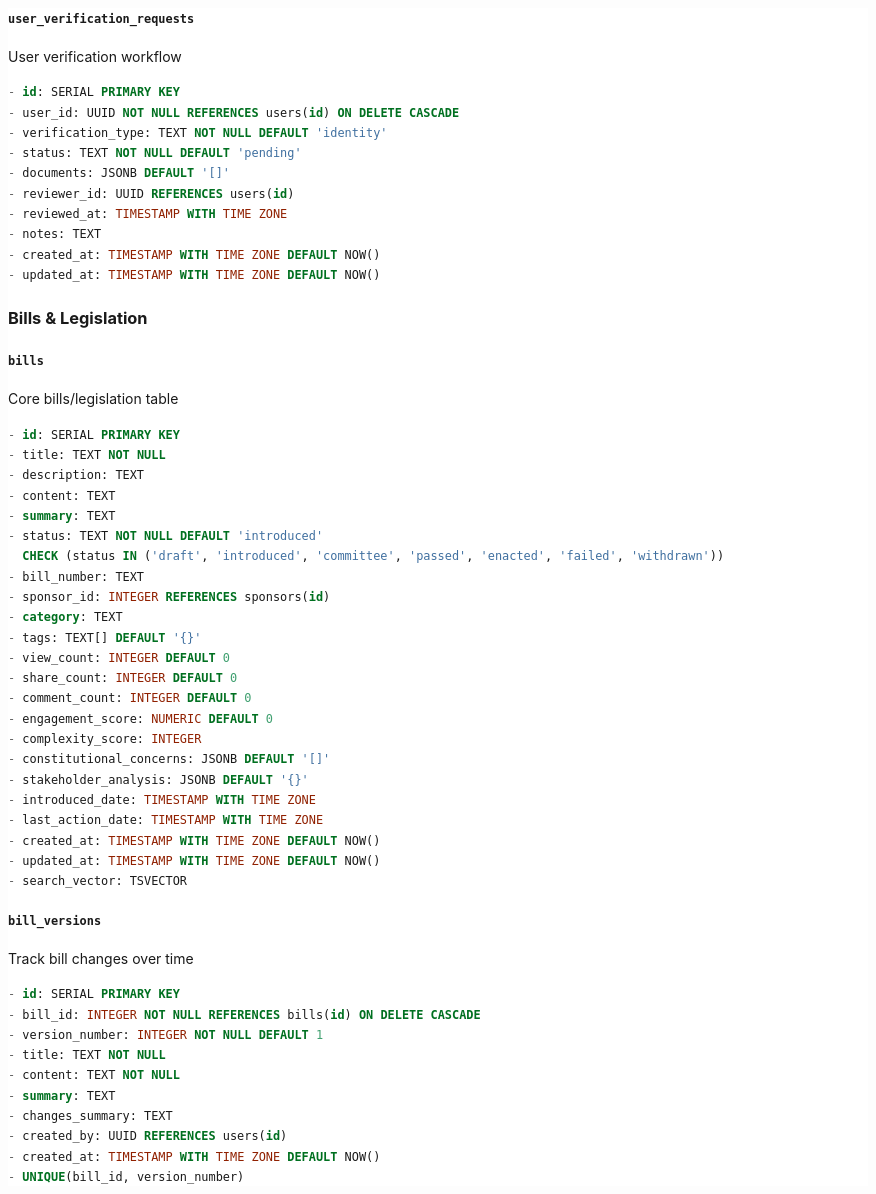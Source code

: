 #### `user_verification_requests`
User verification workflow
```sql
- id: SERIAL PRIMARY KEY
- user_id: UUID NOT NULL REFERENCES users(id) ON DELETE CASCADE
- verification_type: TEXT NOT NULL DEFAULT 'identity'
- status: TEXT NOT NULL DEFAULT 'pending'
- documents: JSONB DEFAULT '[]'
- reviewer_id: UUID REFERENCES users(id)
- reviewed_at: TIMESTAMP WITH TIME ZONE
- notes: TEXT
- created_at: TIMESTAMP WITH TIME ZONE DEFAULT NOW()
- updated_at: TIMESTAMP WITH TIME ZONE DEFAULT NOW()
```

### Bills & Legislation

#### `bills`
Core bills/legislation table
```sql
- id: SERIAL PRIMARY KEY
- title: TEXT NOT NULL
- description: TEXT
- content: TEXT
- summary: TEXT
- status: TEXT NOT NULL DEFAULT 'introduced'
  CHECK (status IN ('draft', 'introduced', 'committee', 'passed', 'enacted', 'failed', 'withdrawn'))
- bill_number: TEXT
- sponsor_id: INTEGER REFERENCES sponsors(id)
- category: TEXT
- tags: TEXT[] DEFAULT '{}'
- view_count: INTEGER DEFAULT 0
- share_count: INTEGER DEFAULT 0
- comment_count: INTEGER DEFAULT 0
- engagement_score: NUMERIC DEFAULT 0
- complexity_score: INTEGER
- constitutional_concerns: JSONB DEFAULT '[]'
- stakeholder_analysis: JSONB DEFAULT '{}'
- introduced_date: TIMESTAMP WITH TIME ZONE
- last_action_date: TIMESTAMP WITH TIME ZONE
- created_at: TIMESTAMP WITH TIME ZONE DEFAULT NOW()
- updated_at: TIMESTAMP WITH TIME ZONE DEFAULT NOW()
- search_vector: TSVECTOR
```

#### `bill_versions`
Track bill changes over time
```sql
- id: SERIAL PRIMARY KEY
- bill_id: INTEGER NOT NULL REFERENCES bills(id) ON DELETE CASCADE
- version_number: INTEGER NOT NULL DEFAULT 1
- title: TEXT NOT NULL
- content: TEXT NOT NULL
- summary: TEXT
- changes_summary: TEXT
- created_by: UUID REFERENCES users(id)
- created_at: TIMESTAMP WITH TIME ZONE DEFAULT NOW()
- UNIQUE(bill_id, version_number)
```
